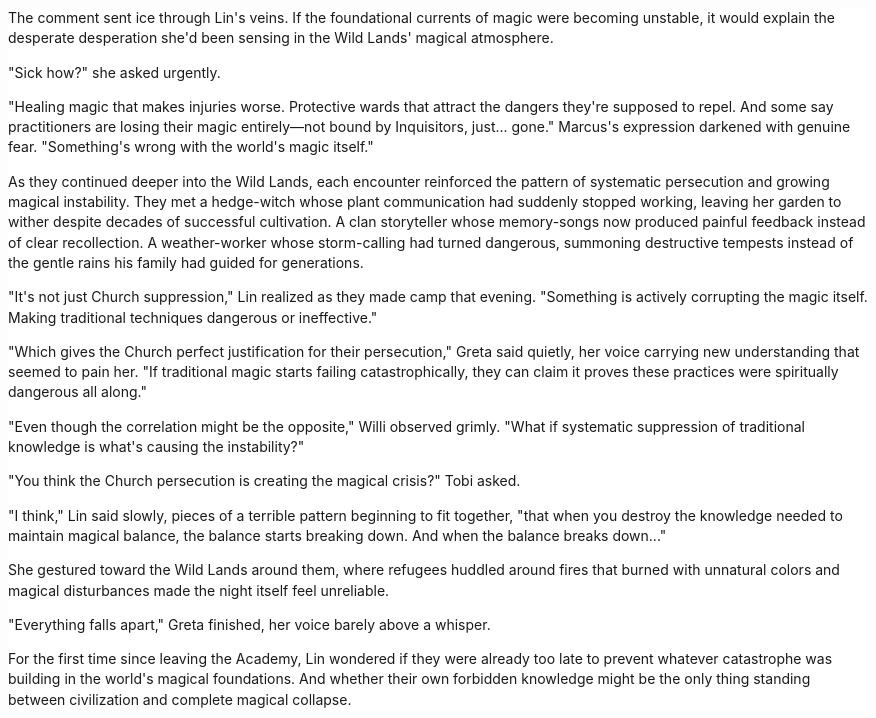 The comment sent ice through Lin's veins. If the foundational currents of magic were becoming unstable, it would explain the desperate desperation she'd been sensing in the Wild Lands' magical atmosphere.

"Sick how?" she asked urgently.

"Healing magic that makes injuries worse. Protective wards that attract the dangers they're supposed to repel. And some say practitioners are losing their magic entirely—not bound by Inquisitors, just... gone." Marcus's expression darkened with genuine fear. "Something's wrong with the world's magic itself."

As they continued deeper into the Wild Lands, each encounter reinforced the pattern of systematic persecution and growing magical instability. They met a hedge-witch whose plant communication had suddenly stopped working, leaving her garden to wither despite decades of successful cultivation. A clan storyteller whose memory-songs now produced painful feedback instead of clear recollection. A weather-worker whose storm-calling had turned dangerous, summoning destructive tempests instead of the gentle rains his family had guided for generations.

"It's not just Church suppression," Lin realized as they made camp that evening. "Something is actively corrupting the magic itself. Making traditional techniques dangerous or ineffective."

"Which gives the Church perfect justification for their persecution," Greta said quietly, her voice carrying new understanding that seemed to pain her. "If traditional magic starts failing catastrophically, they can claim it proves these practices were spiritually dangerous all along."

"Even though the correlation might be the opposite," Willi observed grimly. "What if systematic suppression of traditional knowledge is what's causing the instability?"

"You think the Church persecution is creating the magical crisis?" Tobi asked.

"I think," Lin said slowly, pieces of a terrible pattern beginning to fit together, "that when you destroy the knowledge needed to maintain magical balance, the balance starts breaking down. And when the balance breaks down..."

She gestured toward the Wild Lands around them, where refugees huddled around fires that burned with unnatural colors and magical disturbances made the night itself feel unreliable.

"Everything falls apart," Greta finished, her voice barely above a whisper.

For the first time since leaving the Academy, Lin wondered if they were already too late to prevent whatever catastrophe was building in the world's magical foundations. And whether their own forbidden knowledge might be the only thing standing between civilization and complete magical collapse.

